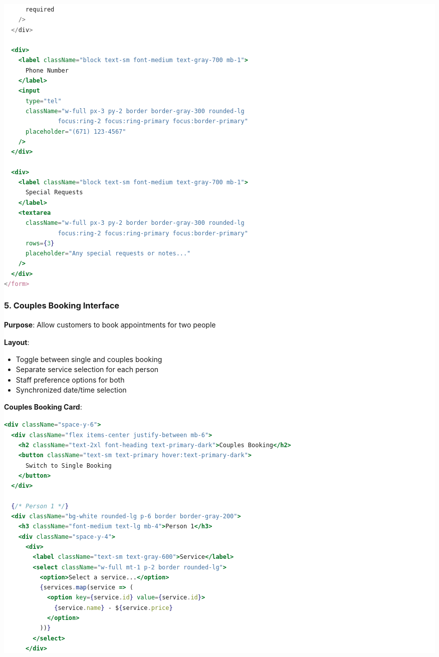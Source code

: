 ```jsx
      required
    />
  </div>
  
  <div>
    <label className="block text-sm font-medium text-gray-700 mb-1">
      Phone Number
    </label>
    <input
      type="tel"
      className="w-full px-3 py-2 border border-gray-300 rounded-lg 
               focus:ring-2 focus:ring-primary focus:border-primary"
      placeholder="(671) 123-4567"
    />
  </div>
  
  <div>
    <label className="block text-sm font-medium text-gray-700 mb-1">
      Special Requests
    </label>
    <textarea
      className="w-full px-3 py-2 border border-gray-300 rounded-lg 
               focus:ring-2 focus:ring-primary focus:border-primary"
      rows={3}
      placeholder="Any special requests or notes..."
    />
  </div>
</form>
```

### 5. Couples Booking Interface
**Purpose**: Allow customers to book appointments for two people

**Layout**:
- Toggle between single and couples booking
- Separate service selection for each person
- Staff preference options for both
- Synchronized date/time selection

**Couples Booking Card**:
```jsx
<div className="space-y-6">
  <div className="flex items-center justify-between mb-6">
    <h2 className="text-2xl font-heading text-primary-dark">Couples Booking</h2>
    <button className="text-sm text-primary hover:text-primary-dark">
      Switch to Single Booking
    </button>
  </div>
  
  {/* Person 1 */}
  <div className="bg-white rounded-lg p-6 border border-gray-200">
    <h3 className="font-medium text-lg mb-4">Person 1</h3>
    <div className="space-y-4">
      <div>
        <label className="text-sm text-gray-600">Service</label>
        <select className="w-full mt-1 p-2 border rounded-lg">
          <option>Select a service...</option>
          {services.map(service => (
            <option key={service.id} value={service.id}>
              {service.name} - ${service.price}
            </option>
          ))}
        </select>
      </div>
```